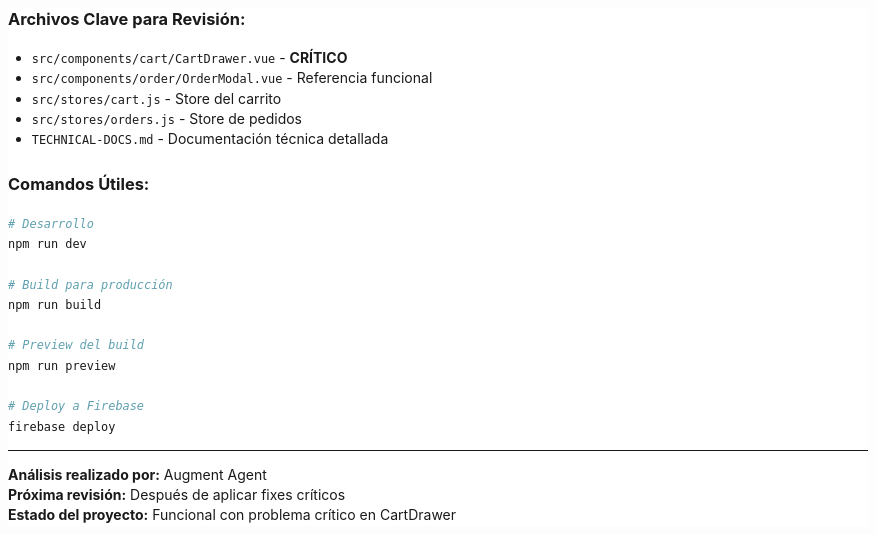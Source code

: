 ### **Archivos Clave para Revisión:**

- `src/components/cart/CartDrawer.vue` - **CRÍTICO**
- `src/components/order/OrderModal.vue` - Referencia funcional
- `src/stores/cart.js` - Store del carrito
- `src/stores/orders.js` - Store de pedidos
- `TECHNICAL-DOCS.md` - Documentación técnica detallada

### **Comandos Útiles:**

```bash
# Desarrollo
npm run dev

# Build para producción
npm run build

# Preview del build
npm run preview

# Deploy a Firebase
firebase deploy
```

---

**Análisis realizado por:** Augment Agent  
**Próxima revisión:** Después de aplicar fixes críticos  
**Estado del proyecto:** Funcional con problema crítico en CartDrawer
